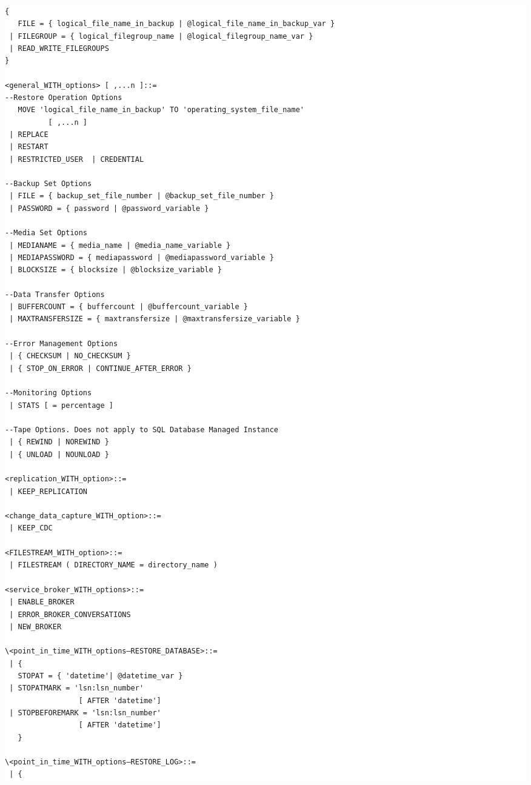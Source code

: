 ```  
{   
   FILE = { logical_file_name_in_backup | @logical_file_name_in_backup_var }   
 | FILEGROUP = { logical_filegroup_name | @logical_filegroup_name_var }   
 | READ_WRITE_FILEGROUPS  
}   
  
<general_WITH_options> [ ,...n ]::=   
--Restore Operation Options  
   MOVE 'logical_file_name_in_backup' TO 'operating_system_file_name'   
          [ ,...n ]   
 | REPLACE   
 | RESTART   
 | RESTRICTED_USER  | CREDENTIAL  
  
--Backup Set Options  
 | FILE = { backup_set_file_number | @backup_set_file_number }   
 | PASSWORD = { password | @password_variable }   
  
--Media Set Options  
 | MEDIANAME = { media_name | @media_name_variable }   
 | MEDIAPASSWORD = { mediapassword | @mediapassword_variable }   
 | BLOCKSIZE = { blocksize | @blocksize_variable }   
  
--Data Transfer Options  
 | BUFFERCOUNT = { buffercount | @buffercount_variable }   
 | MAXTRANSFERSIZE = { maxtransfersize | @maxtransfersize_variable }  
  
--Error Management Options  
 | { CHECKSUM | NO_CHECKSUM }   
 | { STOP_ON_ERROR | CONTINUE_AFTER_ERROR }   
  
--Monitoring Options  
 | STATS [ = percentage ]   
  
--Tape Options. Does not apply to SQL Database Managed Instance
 | { REWIND | NOREWIND }   
 | { UNLOAD | NOUNLOAD }   
  
<replication_WITH_option>::=  
 | KEEP_REPLICATION   
  
<change_data_capture_WITH_option>::=  
 | KEEP_CDC  
  
<FILESTREAM_WITH_option>::=  
 | FILESTREAM ( DIRECTORY_NAME = directory_name )  
  
<service_broker_WITH_options>::=   
 | ENABLE_BROKER   
 | ERROR_BROKER_CONVERSATIONS   
 | NEW_BROKER  
  
\<point_in_time_WITH_options—RESTORE_DATABASE>::=   
 | {  
   STOPAT = { 'datetime'| @datetime_var }   
 | STOPATMARK = 'lsn:lsn_number'  
                 [ AFTER 'datetime']   
 | STOPBEFOREMARK = 'lsn:lsn_number'  
                 [ AFTER 'datetime']   
   }   
  
\<point_in_time_WITH_options—RESTORE_LOG>::=   
 | {  
```